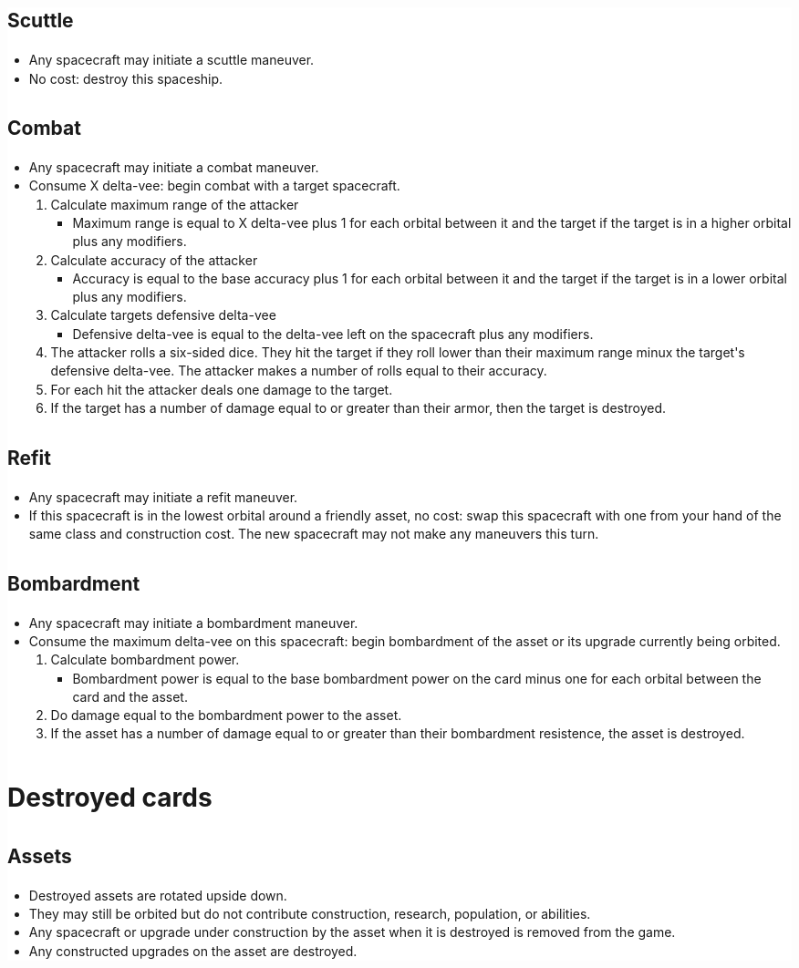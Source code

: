 ## Scuttle
* Any spacecraft may initiate a scuttle maneuver.
* No cost: destroy this spaceship.

## Combat
* Any spacecraft may initiate a combat maneuver.
* Consume X delta-vee: begin combat with a target spacecraft.
    1. Calculate maximum range of the attacker
        * Maximum range is equal to X delta-vee plus 1 for each orbital between it and the target if the target is in a higher orbital plus any modifiers.
    2. Calculate accuracy of the attacker
        * Accuracy is equal to the base accuracy plus 1 for each orbital between it and the target if the target is in a lower orbital plus any modifiers.
    3. Calculate targets defensive delta-vee
        * Defensive delta-vee is equal to the delta-vee left on the spacecraft plus any modifiers.
    4. The attacker rolls a six-sided dice.
    They hit the target if they roll lower than their maximum range minux the target's defensive delta-vee.
    The attacker makes a number of rolls equal to their accuracy.
    5. For each hit the attacker deals one damage to the target.
    6. If the target has a number of damage equal to or greater than their armor, then the target is destroyed.

## Refit
* Any spacecraft may initiate a refit maneuver.
* If this spacecraft is in the lowest orbital around a friendly asset, no cost: swap this spacecraft with one from your hand of the same class and construction cost.
The new spacecraft may not make any maneuvers this turn.

## Bombardment
* Any spacecraft may initiate a bombardment maneuver.
* Consume the maximum delta-vee on this spacecraft: begin bombardment of the asset or its upgrade currently being orbited.
    1. Calculate bombardment power.
        * Bombardment power is equal to the base bombardment power on the card minus one for each orbital between the card and the asset.
    2. Do damage equal to the bombardment power to the asset.
    3. If the asset has a number of damage equal to or greater than their bombardment resistence, the asset is destroyed.

# Destroyed cards

## Assets
* Destroyed assets are rotated upside down.
* They may still be orbited but do not contribute construction, research, population, or abilities.
* Any spacecraft or upgrade under construction by the asset when it is destroyed is removed from the game.
* Any constructed upgrades on the asset are destroyed.

